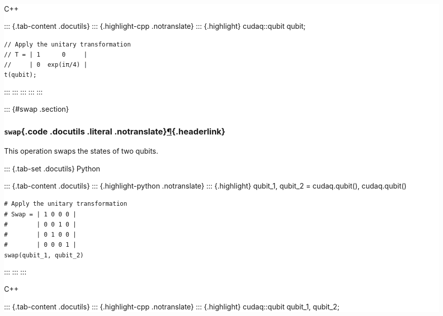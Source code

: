 C++

::: {.tab-content .docutils}
::: {.highlight-cpp .notranslate}
::: {.highlight}
    cudaq::qubit qubit;

    // Apply the unitary transformation
    // T = | 1      0     |
    //     | 0  exp(iπ/4) |
    t(qubit);
:::
:::
:::
:::
:::

::: {#swap .section}
### `swap`{.code .docutils .literal .notranslate}[¶](#swap "Permalink to this heading"){.headerlink}

This operation swaps the states of two qubits.

::: {.tab-set .docutils}
Python

::: {.tab-content .docutils}
::: {.highlight-python .notranslate}
::: {.highlight}
    qubit_1, qubit_2 = cudaq.qubit(), cudaq.qubit()

    # Apply the unitary transformation
    # Swap = | 1 0 0 0 |
    #        | 0 0 1 0 |
    #        | 0 1 0 0 |
    #        | 0 0 0 1 |
    swap(qubit_1, qubit_2)
:::
:::
:::

C++

::: {.tab-content .docutils}
::: {.highlight-cpp .notranslate}
::: {.highlight}
    cudaq::qubit qubit_1, qubit_2;
